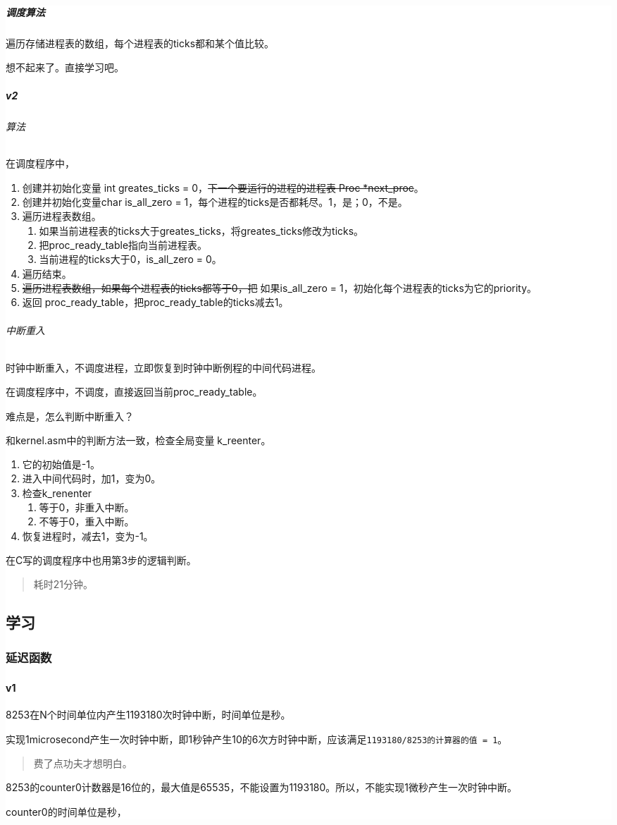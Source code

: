 ##### 调度算法

遍历存储进程表的数组，每个进程表的ticks都和某个值比较。

想不起来了。直接学习吧。

##### v2

###### 算法

在调度程序中，

1. 创建并初始化变量 int greates_ticks = 0，~~下一个要运行的进程的进程表 Proc *next_proc~~。
2. 创建并初始化变量char is_all_zero = 1，每个进程的ticks是否都耗尽。1，是；0，不是。
3. 遍历进程表数组。
   1. 如果当前进程表的ticks大于greates_ticks，将greates_ticks修改为ticks。
   2. 把proc_ready_table指向当前进程表。
   3. 当前进程的ticks大于0，is_all_zero = 0。
4. 遍历结束。
5. ~~遍历进程表数组，如果每个进程表的ticks都等于0，把~~ 如果is_all_zero = 1，初始化每个进程表的ticks为它的priority。
6. 返回 proc_ready_table，把proc_ready_table的ticks减去1。

###### 中断重入

时钟中断重入，不调度进程，立即恢复到时钟中断例程的中间代码进程。

在调度程序中，不调度，直接返回当前proc_ready_table。

难点是，怎么判断中断重入？

和kernel.asm中的判断方法一致，检查全局变量 k_reenter。

1. 它的初始值是-1。
2. 进入中间代码时，加1，变为0。
3. 检查k_renenter
   1. 等于0，非重入中断。
   2. 不等于0，重入中断。
4. 恢复进程时，减去1，变为-1。

在C写的调度程序中也用第3步的逻辑判断。

> 耗时21分钟。

## 学习

### 延迟函数

#### v1

8253在N个时间单位内产生1193180次时钟中断，时间单位是秒。

实现1microsecond产生一次时钟中断，即1秒钟产生10的6次方时钟中断，应该满足`1193180/8253的计算器的值 = 1`。

> 费了点功夫才想明白。

8253的counter0计数器是16位的，最大值是65535，不能设置为1193180。所以，不能实现1微秒产生一次时钟中断。

counter0的时间单位是秒，
